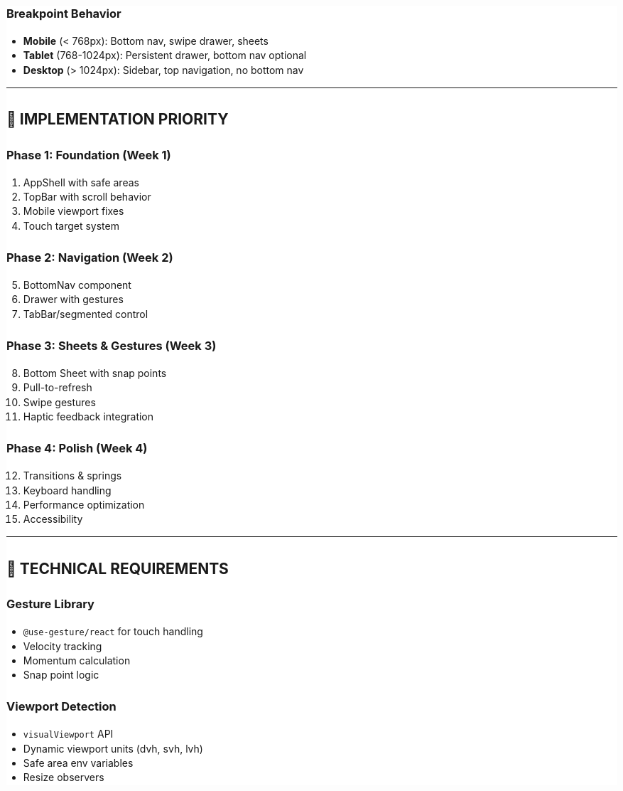 ### **Breakpoint Behavior**
- **Mobile** (< 768px): Bottom nav, swipe drawer, sheets
- **Tablet** (768-1024px): Persistent drawer, bottom nav optional
- **Desktop** (> 1024px): Sidebar, top navigation, no bottom nav

---

## 🎯 **IMPLEMENTATION PRIORITY**

### **Phase 1: Foundation** (Week 1)
1. AppShell with safe areas
2. TopBar with scroll behavior
3. Mobile viewport fixes
4. Touch target system

### **Phase 2: Navigation** (Week 2)
5. BottomNav component
6. Drawer with gestures
7. TabBar/segmented control

### **Phase 3: Sheets & Gestures** (Week 3)
8. Bottom Sheet with snap points
9. Pull-to-refresh
10. Swipe gestures
11. Haptic feedback integration

### **Phase 4: Polish** (Week 4)
12. Transitions & springs
13. Keyboard handling
14. Performance optimization
15. Accessibility

---

## 🔧 **TECHNICAL REQUIREMENTS**

### **Gesture Library**
- `@use-gesture/react` for touch handling
- Velocity tracking
- Momentum calculation
- Snap point logic

### **Viewport Detection**
- `visualViewport` API
- Dynamic viewport units (dvh, svh, lvh)
- Safe area env variables
- Resize observers
